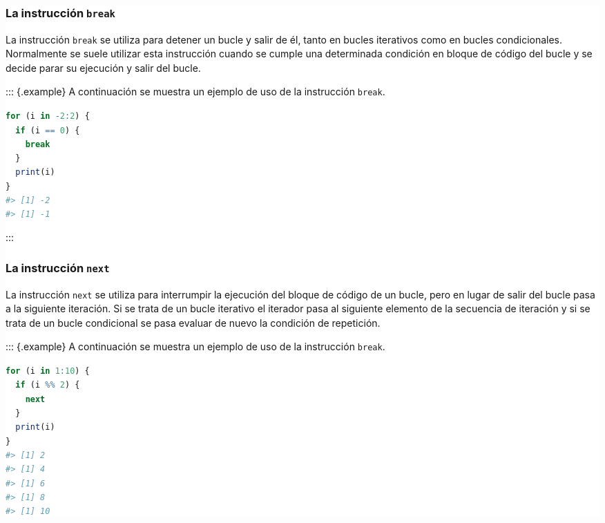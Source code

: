 ### La instrucción `break`

La instrucción `break` se utiliza para detener un bucle y salir de él, tanto en bucles iterativos como en bucles condicionales. Normalmente se suele utilizar esta instrucción cuando se cumple una determinada condición en bloque de código del bucle y se decide parar su ejecución y salir del bucle.

::: {.example}
A continuación se muestra un ejemplo de uso de la instrucción `break`.

```r
for (i in -2:2) {
  if (i == 0) {
    break
  } 
  print(i)
}
#> [1] -2
#> [1] -1
```
:::

### La instrucción `next`

La instrucción `next` se utiliza para interrumpir la ejecución del bloque de código de un bucle, pero en lugar de salir del bucle pasa a la siguiente iteración. Si se trata de un bucle iterativo el iterador pasa al siguiente elemento de la secuencia de iteración y si se trata de un bucle condicional se pasa evaluar de nuevo la condición de repetición. 

::: {.example}
A continuación se muestra un ejemplo de uso de la instrucción `break`.

```r
for (i in 1:10) {
  if (i %% 2) {
    next
  }
  print(i)
}
#> [1] 2
#> [1] 4
#> [1] 6
#> [1] 8
#> [1] 10
```
